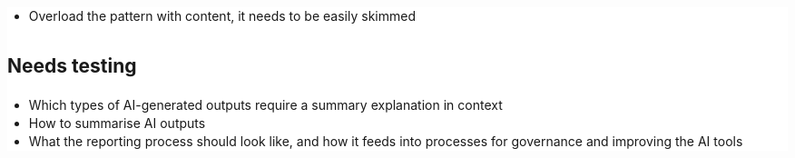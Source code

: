 - Overload the pattern with content, it needs to be easily skimmed


## Needs testing

- Which types of AI-generated outputs require a summary explanation in context
- How to summarise AI outputs
- What the reporting process should look like, and how it feeds into processes for governance and improving the AI tools